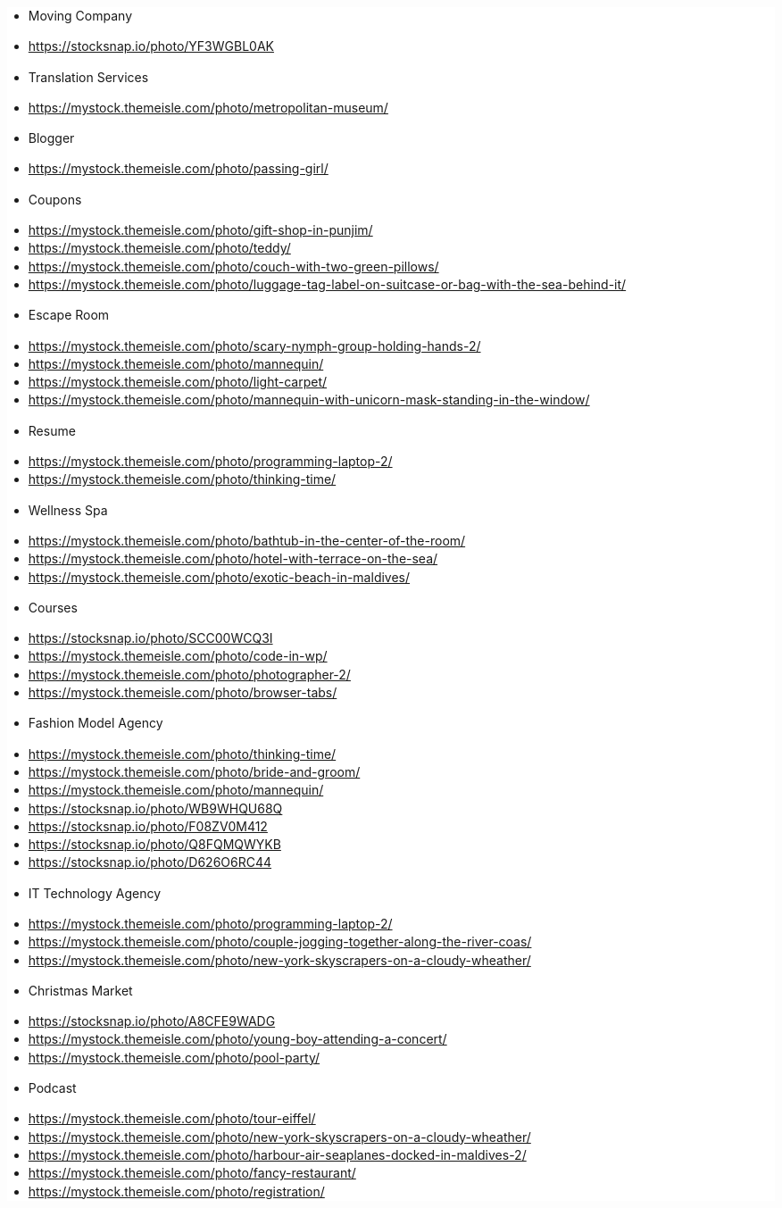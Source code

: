- Moving Company
* https://stocksnap.io/photo/YF3WGBL0AK

- Translation Services
* https://mystock.themeisle.com/photo/metropolitan-museum/

- Blogger
* https://mystock.themeisle.com/photo/passing-girl/

- Coupons
* https://mystock.themeisle.com/photo/gift-shop-in-punjim/
* https://mystock.themeisle.com/photo/teddy/
* https://mystock.themeisle.com/photo/couch-with-two-green-pillows/
* https://mystock.themeisle.com/photo/luggage-tag-label-on-suitcase-or-bag-with-the-sea-behind-it/

- Escape Room
* https://mystock.themeisle.com/photo/scary-nymph-group-holding-hands-2/
* https://mystock.themeisle.com/photo/mannequin/
* https://mystock.themeisle.com/photo/light-carpet/
* https://mystock.themeisle.com/photo/mannequin-with-unicorn-mask-standing-in-the-window/

- Resume
* https://mystock.themeisle.com/photo/programming-laptop-2/
* https://mystock.themeisle.com/photo/thinking-time/

- Wellness Spa
* https://mystock.themeisle.com/photo/bathtub-in-the-center-of-the-room/
* https://mystock.themeisle.com/photo/hotel-with-terrace-on-the-sea/
* https://mystock.themeisle.com/photo/exotic-beach-in-maldives/

- Courses
* https://stocksnap.io/photo/SCC00WCQ3I
* https://mystock.themeisle.com/photo/code-in-wp/
* https://mystock.themeisle.com/photo/photographer-2/
* https://mystock.themeisle.com/photo/browser-tabs/

- Fashion Model Agency
* https://mystock.themeisle.com/photo/thinking-time/
* https://mystock.themeisle.com/photo/bride-and-groom/
* https://mystock.themeisle.com/photo/mannequin/
* https://stocksnap.io/photo/WB9WHQU68Q
* https://stocksnap.io/photo/F08ZV0M412
* https://stocksnap.io/photo/Q8FQMQWYKB
* https://stocksnap.io/photo/D626O6RC44

- IT Technology Agency
* https://mystock.themeisle.com/photo/programming-laptop-2/
* https://mystock.themeisle.com/photo/couple-jogging-together-along-the-river-coas/
* https://mystock.themeisle.com/photo/new-york-skyscrapers-on-a-cloudy-wheather/

- Christmas Market
* https://stocksnap.io/photo/A8CFE9WADG
* https://mystock.themeisle.com/photo/young-boy-attending-a-concert/
* https://mystock.themeisle.com/photo/pool-party/

- Podcast
* https://mystock.themeisle.com/photo/tour-eiffel/
* https://mystock.themeisle.com/photo/new-york-skyscrapers-on-a-cloudy-wheather/
* https://mystock.themeisle.com/photo/harbour-air-seaplanes-docked-in-maldives-2/
* https://mystock.themeisle.com/photo/fancy-restaurant/
* https://mystock.themeisle.com/photo/registration/
